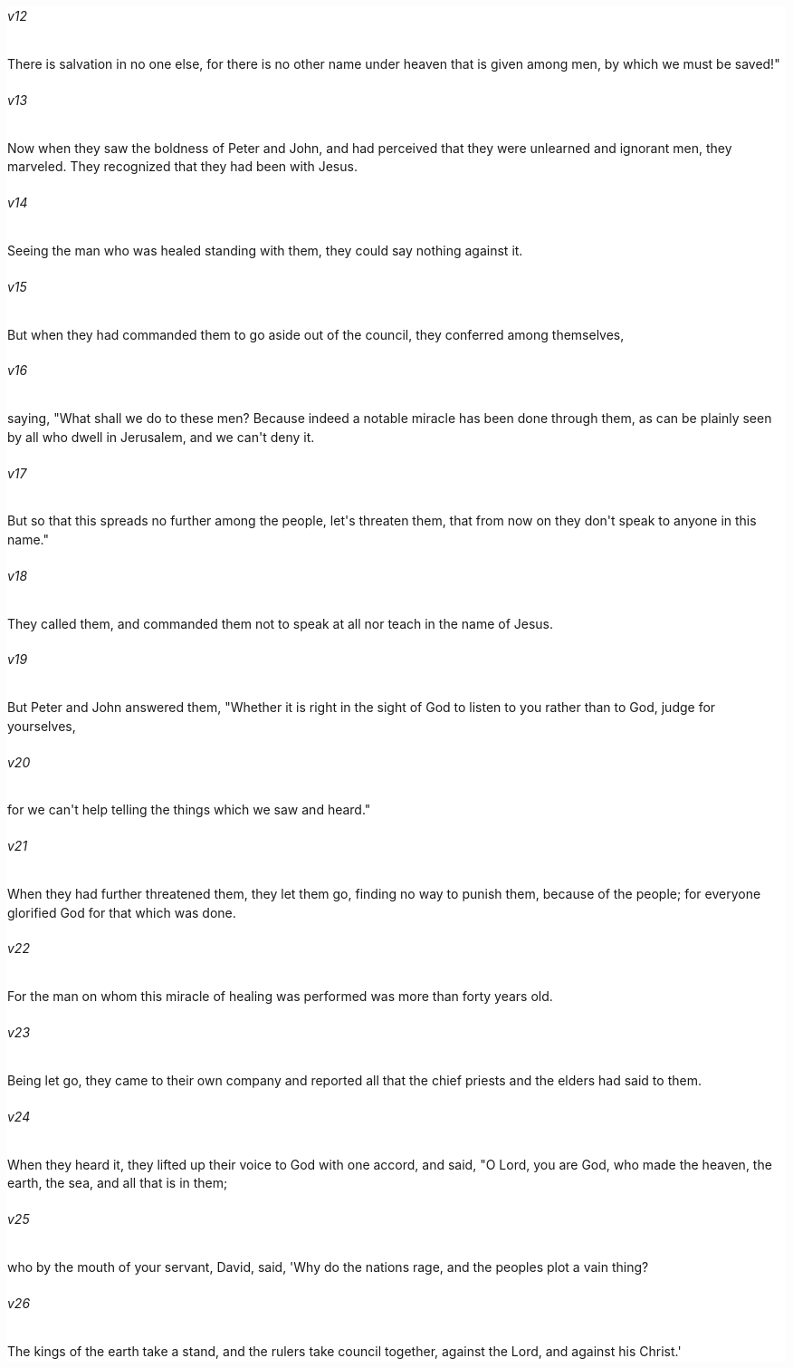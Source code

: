 ###### v12 
There is salvation in no one else, for there is no other name under heaven that is given among men, by which we must be saved!" 

###### v13 
Now when they saw the boldness of Peter and John, and had perceived that they were unlearned and ignorant men, they marveled. They recognized that they had been with Jesus. 

###### v14 
Seeing the man who was healed standing with them, they could say nothing against it. 

###### v15 
But when they had commanded them to go aside out of the council, they conferred among themselves, 

###### v16 
saying, "What shall we do to these men? Because indeed a notable miracle has been done through them, as can be plainly seen by all who dwell in Jerusalem, and we can't deny it. 

###### v17 
But so that this spreads no further among the people, let's threaten them, that from now on they don't speak to anyone in this name." 

###### v18 
They called them, and commanded them not to speak at all nor teach in the name of Jesus. 

###### v19 
But Peter and John answered them, "Whether it is right in the sight of God to listen to you rather than to God, judge for yourselves, 

###### v20 
for we can't help telling the things which we saw and heard." 

###### v21 
When they had further threatened them, they let them go, finding no way to punish them, because of the people; for everyone glorified God for that which was done. 

###### v22 
For the man on whom this miracle of healing was performed was more than forty years old. 

###### v23 
Being let go, they came to their own company and reported all that the chief priests and the elders had said to them. 

###### v24 
When they heard it, they lifted up their voice to God with one accord, and said, "O Lord, you are God, who made the heaven, the earth, the sea, and all that is in them; 

###### v25 
who by the mouth of your servant, David, said, 'Why do the nations rage, and the peoples plot a vain thing? 

###### v26 
The kings of the earth take a stand, and the rulers take council together, against the Lord, and against his Christ.' 

